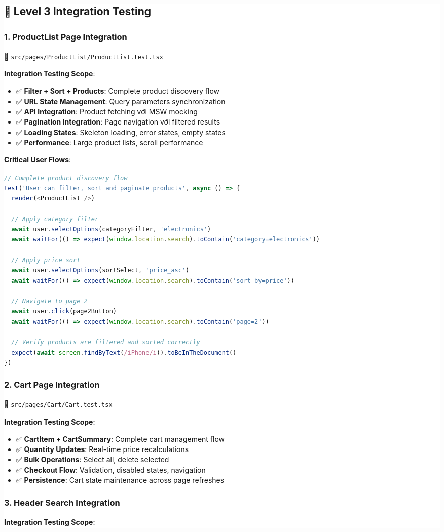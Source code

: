 ## 🔄 Level 3 Integration Testing

### 1. **ProductList Page Integration**

📁 `src/pages/ProductList/ProductList.test.tsx`

**Integration Testing Scope**:

- ✅ **Filter + Sort + Products**: Complete product discovery flow
- ✅ **URL State Management**: Query parameters synchronization
- ✅ **API Integration**: Product fetching với MSW mocking
- ✅ **Pagination Integration**: Page navigation với filtered results
- ✅ **Loading States**: Skeleton loading, error states, empty states
- ✅ **Performance**: Large product lists, scroll performance

**Critical User Flows**:

```typescript
// Complete product discovery flow
test('User can filter, sort and paginate products', async () => {
  render(<ProductList />)

  // Apply category filter
  await user.selectOptions(categoryFilter, 'electronics')
  await waitFor(() => expect(window.location.search).toContain('category=electronics'))

  // Apply price sort
  await user.selectOptions(sortSelect, 'price_asc')
  await waitFor(() => expect(window.location.search).toContain('sort_by=price'))

  // Navigate to page 2
  await user.click(page2Button)
  await waitFor(() => expect(window.location.search).toContain('page=2'))

  // Verify products are filtered and sorted correctly
  expect(await screen.findByText(/iPhone/i)).toBeInTheDocument()
})
```

### 2. **Cart Page Integration**

📁 `src/pages/Cart/Cart.test.tsx`

**Integration Testing Scope**:

- ✅ **CartItem + CartSummary**: Complete cart management flow
- ✅ **Quantity Updates**: Real-time price recalculations
- ✅ **Bulk Operations**: Select all, delete selected
- ✅ **Checkout Flow**: Validation, disabled states, navigation
- ✅ **Persistence**: Cart state maintenance across page refreshes

### 3. **Header Search Integration**

**Integration Testing Scope**:
